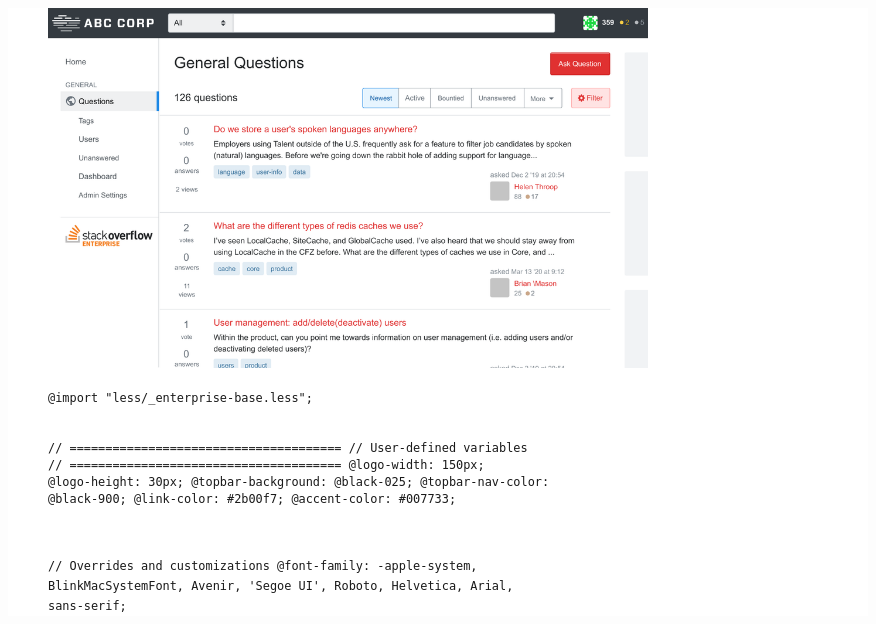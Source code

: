 <figure class="unbound max-w-5xl">
    <div class="grid-sotheming sm:block">
        <div class="preview sm:mb-4">
            <img src="/images/work/stackoverflow/theming-preview.png" alt="" width="600">
        </div>
        <div class="code">
            <pre><code class="code-block text-left rounded max-w-2xl scss">@import "less/_enterprise-base.less";

//  ======================================
//  User-defined variables
//  ======================================
@logo-width:            150px;
@logo-height:           30px;
@topbar-background:     @black-025;
@topbar-nav-color:      @black-900;
@link-color:            #2b00f7;
@accent-color:          #007733;

//  Overrides and customizations
@font-family:           -apple-system, BlinkMacSystemFont, Avenir, 'Segoe UI', Roboto, Helvetica, Arial, sans-serif;</code></pre>
        </div>
    </div>
</figure>
